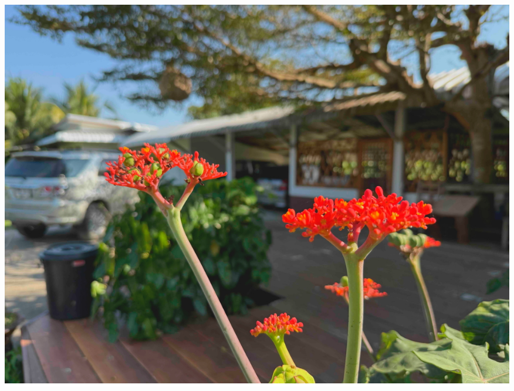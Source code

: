 <a href="20241227home_007.JPG" target="_blank"><img src="20241227home_007.JPG" alt="サンプル画像" width="900" /></a>